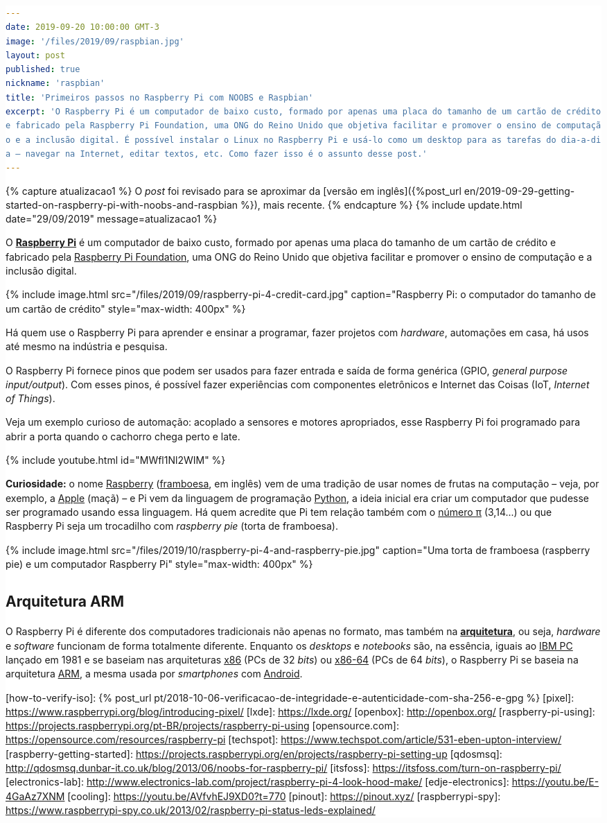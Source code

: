 ```yaml
---
date: 2019-09-20 10:00:00 GMT-3
image: '/files/2019/09/raspbian.jpg'
layout: post
published: true
nickname: 'raspbian'
title: 'Primeiros passos no Raspberry Pi com NOOBS e Raspbian'
excerpt: 'O Raspberry Pi é um computador de baixo custo, formado por apenas uma placa do tamanho de um cartão de crédito e fabricado pela Raspberry Pi Foundation, uma ONG do Reino Unido que objetiva facilitar e promover o ensino de computação e a inclusão digital. É possível instalar o Linux no Raspberry Pi e usá-lo como um desktop para as tarefas do dia-a-dia – navegar na Internet, editar textos, etc. Como fazer isso é o assunto desse post.'
---
```


{% capture atualizacao1 %}
O *post* foi revisado para se aproximar da [versão em inglês]({%post_url en/2019-09-29-getting-started-on-raspberry-pi-with-noobs-and-raspbian %}), mais recente.
{% endcapture %}
{% include update.html date="29/09/2019" message=atualizacao1 %}

O [**Raspberry Pi**][raspberry-pi] é um computador de baixo custo, formado por apenas uma placa do tamanho de um cartão de crédito e fabricado pela [Raspberry Pi Foundation][raspberry-pi-foundation], uma ONG do Reino Unido que objetiva facilitar e promover o ensino de computação e a inclusão digital.

{% include image.html src="/files/2019/09/raspberry-pi-4-credit-card.jpg" caption="Raspberry Pi: o computador do tamanho de um cartão de crédito" style="max-width: 400px" %}

Há quem use o Raspberry Pi para aprender e ensinar a programar, fazer projetos com _hardware_, automações em casa, há usos até mesmo na indústria e pesquisa.

O Raspberry Pi fornece pinos que podem ser usados para fazer entrada e saída de forma genérica (GPIO, _general purpose input/output_). Com esses pinos, é possível fazer experiências com componentes eletrônicos e Internet das Coisas (IoT, _Internet of Things_).

Veja um exemplo curioso de automação: acoplado a sensores e motores apropriados, esse Raspberry Pi foi programado para abrir a porta quando o cachorro chega perto e late.

{% include youtube.html id="MWfl1Nl2WIM" %}

**Curiosidade:** o nome [Raspberry] ([framboesa], em inglês) vem de uma tradição de usar nomes de frutas na computação – veja, por exemplo, a [Apple] (maçã) – e Pi vem da linguagem de programação [Python], a ideia inicial era criar um computador que pudesse ser programado usando essa linguagem. Há quem acredite que Pi tem relação também com o [número π][pi] (3,14...) ou que Raspberry Pi seja um trocadilho com _raspberry pie_ (torta de framboesa).

{% include image.html src="/files/2019/10/raspberry-pi-4-and-raspberry-pie.jpg" caption="Uma torta de framboesa (raspberry pie) e um computador Raspberry Pi" style="max-width: 400px" %}

## Arquitetura ARM

O Raspberry Pi é diferente dos computadores tradicionais não apenas no formato, mas também na **[arquitetura]**, ou seja, _hardware_ e _software_ funcionam de forma totalmente diferente. Enquanto os _desktops_ e _notebooks_ são, na essência, iguais ao [IBM PC][ibm-pc] lançado em 1981 e se baseiam nas arquiteturas [x86] (PCs de 32 _bits_) ou [x86-64] (PCs de 64 _bits_), o Raspberry Pi se baseia na arquitetura [ARM], a mesma usada por _smartphones_ com [Android].


[raspberry-pi]:                 https://www.raspberrypi.org/
[raspberry-pi-foundation]:      https://www.raspberrypi.org/about/
[raspberry]:                    https://en.wikipedia.org/wiki/Raspberry
[framboesa]:                    https://pt.wikipedia.org/wiki/Framboesa
[apple]:                        https://www.apple.com/br/
[python]:                       https://www.python.org/
[pi]:                           https://pt.wikipedia.org/wiki/Pi
[arquitetura]:                  https://pt.wikipedia.org/wiki/Arquitetura_de_computadores
[ibm-pc]:                       https://pt.wikipedia.org/wiki/IBM_PC
[x86]:                          https://pt.wikipedia.org/wiki/X86
[x86-64]:                       https://pt.wikipedia.org/wiki/AMD64
[arm]:                          https://pt.wikipedia.org/wiki/Arquitetura_ARM
[android]:                      https://www.android.com/intl/pt-BR_br/
[libreoffice]:                  https://pt-br.libreoffice.org/
[linux]:                        https://www.vivaolinux.com.br/linux/
[raspberry-pi-products]:        https://www.raspberrypi.org/products/
[raspberry-pi-4]:               https://www.raspberrypi.org/products/raspberry-pi-4-model-b/
[raspberry-pi-4-specs]:         https://www.raspberrypi.org/products/raspberry-pi-4-model-b/specifications/
[soc]:                          https://pt.wikipedia.org/wiki/System-on-a-chip
[raspberry-pi-zero]:            https://www.raspberrypi.org/products/raspberry-pi-zero/
[filipeflop]:                   https://www.filipeflop.com/
[raspberry-pi-3-a]:             https://www.filipeflop.com/produto/raspberry-pi-3-a/
[aliexpress]:                   http://bit.ly/kamarada-rpi-4b
[opensuse]:                     https://www.opensuse.org/
[raspberry-pi-1]:               https://en.opensuse.org/HCL:Raspberry_Pi
[raspberry-pi-2]:               https://en.opensuse.org/HCL:Raspberry_Pi2
[raspberry-pi-3]:               https://en.opensuse.org/HCL:Raspberry_Pi3
[forums-opensuse]:              https://forums.opensuse.org/showthread.php/536541-Can-Raspberry-Pi-4-run-openSUSE-LEAP-15-1/page2
[reddit]:                       https://www.reddit.com/r/openSUSE/comments/c6xvnr/raspberry_pi_4/
[raspberry-pi-forums]:          https://www.raspberrypi.org/forums/viewtopic.php?t=244248
[raspbian]:                     http://www.raspbian.org/
[debian]:                       https://www.debian.org/index.pt.html
[ubuntu]:                       https://ubuntu.com/
[knoppix]:                      http://www.knopper.net/knoppix/index-en.html
[kurumin]:                      https://www.hardware.com.br/kurumin/
[biglinux]:                     https://www.biglinux.com.br/
[noobs]:                        https://www.raspberrypi.org/documentation/installation/noobs.md
[libreelec]:                    https://libreelec.tv/
[downloads]:                    https://www.raspberrypi.org/downloads
[how-to-verify-iso]:            {% post_url pt/2018-10-06-verificacao-de-integridade-e-autenticidade-com-sha-256-e-gpg %}
[pixel]:                        https://www.raspberrypi.org/blog/introducing-pixel/
[lxde]:                         https://lxde.org/
[openbox]:                      http://openbox.org/
[raspberry-pi-using]:           https://projects.raspberrypi.org/pt-BR/projects/raspberry-pi-using
[opensource.com]:               https://opensource.com/resources/raspberry-pi
[techspot]:                     https://www.techspot.com/article/531-eben-upton-interview/
[raspberry-getting-started]:    https://projects.raspberrypi.org/en/projects/raspberry-pi-setting-up
[qdosmsq]:                      http://qdosmsq.dunbar-it.co.uk/blog/2013/06/noobs-for-raspberry-pi/
[itsfoss]:                      https://itsfoss.com/turn-on-raspberry-pi/
[electronics-lab]:              http://www.electronics-lab.com/project/raspberry-pi-4-look-hood-make/
[edje-electronics]:             https://youtu.be/E-4GaAz7XNM
[cooling]:                      https://youtu.be/AVfvhEJ9XD0?t=770
[pinout]:                       https://pinout.xyz/
[raspberrypi-spy]:              https://www.raspberrypi-spy.co.uk/2013/02/raspberry-pi-status-leds-explained/